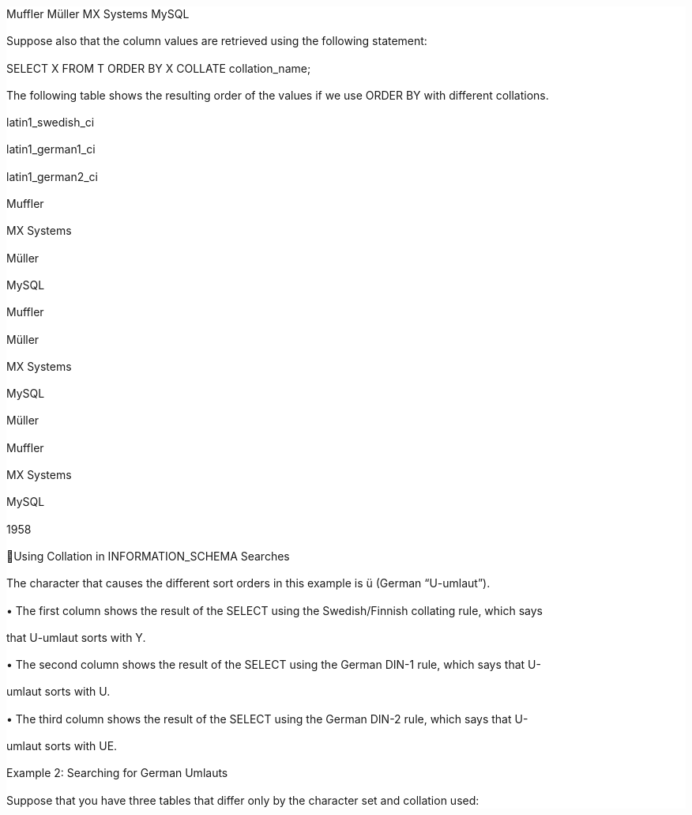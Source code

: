 Muffler
Müller
MX Systems
MySQL

Suppose also that the column values are retrieved using the following statement:

SELECT X FROM T ORDER BY X COLLATE collation_name;

The following table shows the resulting order of the values if we use ORDER BY with different collations.

latin1_swedish_ci

latin1_german1_ci

latin1_german2_ci

Muffler

MX Systems

Müller

MySQL

Muffler

Müller

MX Systems

MySQL

Müller

Muffler

MX Systems

MySQL

1958

Using Collation in INFORMATION_SCHEMA Searches

The character that causes the different sort orders in this example is ü (German “U-umlaut”).

• The first column shows the result of the SELECT using the Swedish/Finnish collating rule, which says

that U-umlaut sorts with Y.

• The second column shows the result of the SELECT using the German DIN-1 rule, which says that U-

umlaut sorts with U.

• The third column shows the result of the SELECT using the German DIN-2 rule, which says that U-

umlaut sorts with UE.

Example 2: Searching for German Umlauts

Suppose that you have three tables that differ only by the character set and collation used:
